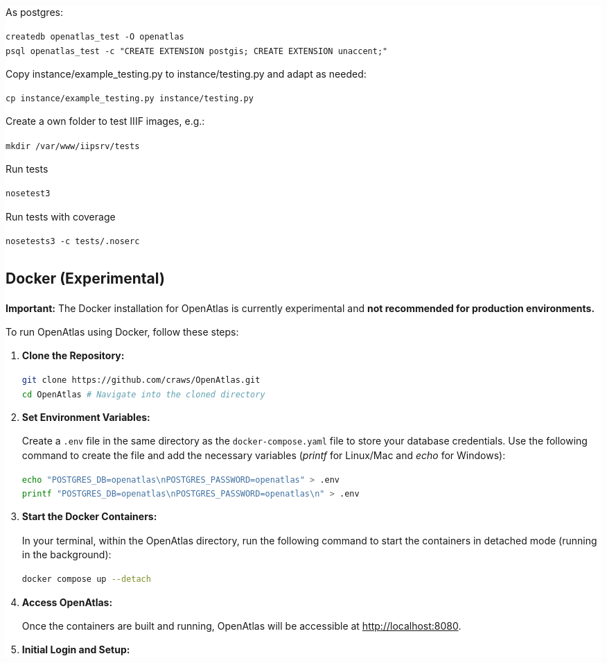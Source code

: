 As postgres:

    createdb openatlas_test -O openatlas
    psql openatlas_test -c "CREATE EXTENSION postgis; CREATE EXTENSION unaccent;"

Copy instance/example_testing.py to instance/testing.py and adapt as needed:

    cp instance/example_testing.py instance/testing.py

Create a own folder to test IIIF images, e.g.:

    mkdir /var/www/iipsrv/tests

Run tests

    nosetest3

Run tests with coverage

    nosetests3 -c tests/.noserc

## Docker (Experimental)

**Important:** The Docker installation for OpenAtlas is currently experimental and **not recommended for production environments.**

To run OpenAtlas using Docker, follow these steps:

1.  **Clone the Repository:**
    ```bash
    git clone https://github.com/craws/OpenAtlas.git
    cd OpenAtlas # Navigate into the cloned directory
    ```

2.  **Set Environment Variables:**

    Create a `.env` file in the same directory as the `docker-compose.yaml` file to store your database credentials.
    Use the following command to create the file and add the necessary variables (*printf* for Linux/Mac and *echo* for Windows):
    ```bash
    echo "POSTGRES_DB=openatlas\nPOSTGRES_PASSWORD=openatlas" > .env
    printf "POSTGRES_DB=openatlas\nPOSTGRES_PASSWORD=openatlas\n" > .env
    ```

3.  **Start the Docker Containers:**

    In your terminal, within the OpenAtlas directory, run the following command to start the containers in detached mode (running in the background):
    ```bash
    docker compose up --detach
    ```

4.  **Access OpenAtlas:**

    Once the containers are built and running, OpenAtlas will be accessible at [http://localhost:8080](http://localhost:8080).

5.  **Initial Login and Setup:**
